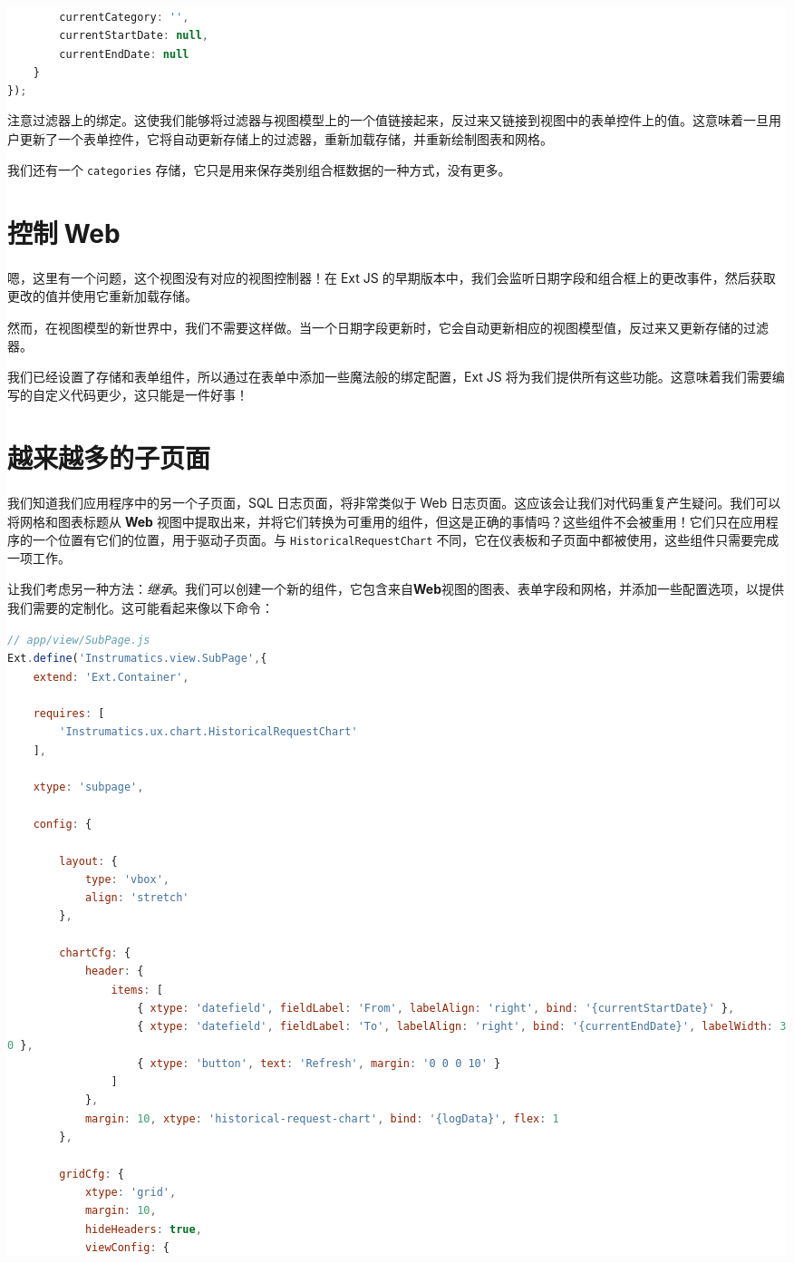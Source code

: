 ```js
        currentCategory: '',
        currentStartDate: null,
        currentEndDate: null
    }
});
```

注意过滤器上的绑定。这使我们能够将过滤器与视图模型上的一个值链接起来，反过来又链接到视图中的表单控件上的值。这意味着一旦用户更新了一个表单控件，它将自动更新存储上的过滤器，重新加载存储，并重新绘制图表和网格。

我们还有一个 `categories` 存储，它只是用来保存类别组合框数据的一种方式，没有更多。

# 控制 Web

嗯，这里有一个问题，这个视图没有对应的视图控制器！在 Ext JS 的早期版本中，我们会监听日期字段和组合框上的更改事件，然后获取更改的值并使用它重新加载存储。

然而，在视图模型的新世界中，我们不需要这样做。当一个日期字段更新时，它会自动更新相应的视图模型值，反过来又更新存储的过滤器。

我们已经设置了存储和表单组件，所以通过在表单中添加一些魔法般的绑定配置，Ext JS 将为我们提供所有这些功能。这意味着我们需要编写的自定义代码更少，这只能是一件好事！

# 越来越多的子页面

我们知道我们应用程序中的另一个子页面，SQL 日志页面，将非常类似于 Web 日志页面。这应该会让我们对代码重复产生疑问。我们可以将网格和图表标题从 **Web** 视图中提取出来，并将它们转换为可重用的组件，但这是正确的事情吗？这些组件不会被重用！它们只在应用程序的一个位置有它们的位置，用于驱动子页面。与 `HistoricalRequestChart` 不同，它在仪表板和子页面中都被使用，这些组件只需要完成一项工作。

让我们考虑另一种方法：*继承*。我们可以创建一个新的组件，它包含来自**Web**视图的图表、表单字段和网格，并添加一些配置选项，以提供我们需要的定制化。这可能看起来像以下命令：

```js
// app/view/SubPage.js
Ext.define('Instrumatics.view.SubPage',{
    extend: 'Ext.Container',

    requires: [
        'Instrumatics.ux.chart.HistoricalRequestChart'
    ],

    xtype: 'subpage',

    config: {

        layout: {
            type: 'vbox',
            align: 'stretch'
        },

        chartCfg: {
            header: {
                items: [
                    { xtype: 'datefield', fieldLabel: 'From', labelAlign: 'right', bind: '{currentStartDate}' },
                    { xtype: 'datefield', fieldLabel: 'To', labelAlign: 'right', bind: '{currentEndDate}', labelWidth: 30 },
                    { xtype: 'button', text: 'Refresh', margin: '0 0 0 10' }
                ]
            },
            margin: 10, xtype: 'historical-request-chart', bind: '{logData}', flex: 1
        },

        gridCfg: {
            xtype: 'grid',
            margin: 10,
            hideHeaders: true,
            viewConfig: {
```